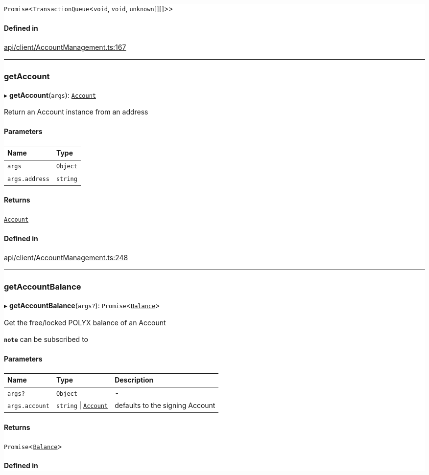 `Promise`<`TransactionQueue`<`void`, `void`, `unknown`[][]\>\>

#### Defined in

[api/client/AccountManagement.ts:167](https://github.com/PolymathNetwork/polymesh-sdk/blob/31dfa0dc/src/api/client/AccountManagement.ts#L167)

___

### getAccount

▸ **getAccount**(`args`): [`Account`](../wiki/api.entities.Account.Account)

Return an Account instance from an address

#### Parameters

| Name | Type |
| :------ | :------ |
| `args` | `Object` |
| `args.address` | `string` |

#### Returns

[`Account`](../wiki/api.entities.Account.Account)

#### Defined in

[api/client/AccountManagement.ts:248](https://github.com/PolymathNetwork/polymesh-sdk/blob/31dfa0dc/src/api/client/AccountManagement.ts#L248)

___

### getAccountBalance

▸ **getAccountBalance**(`args?`): `Promise`<[`Balance`](../wiki/types.Balance)\>

Get the free/locked POLYX balance of an Account

**`note`** can be subscribed to

#### Parameters

| Name | Type | Description |
| :------ | :------ | :------ |
| `args?` | `Object` | - |
| `args.account` | `string` \| [`Account`](../wiki/api.entities.Account.Account) | defaults to the signing Account |

#### Returns

`Promise`<[`Balance`](../wiki/types.Balance)\>

#### Defined in
